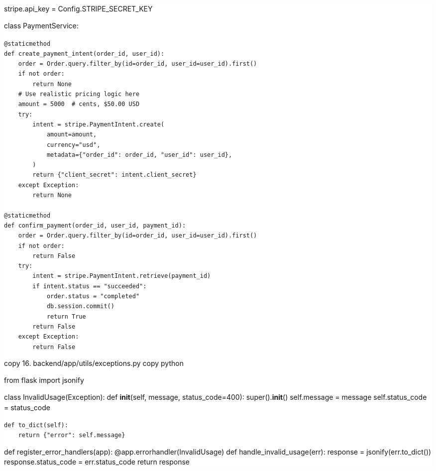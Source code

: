 stripe.api_key = Config.STRIPE_SECRET_KEY

class PaymentService:

    @staticmethod
    def create_payment_intent(order_id, user_id):
        order = Order.query.filter_by(id=order_id, user_id=user_id).first()
        if not order:
            return None
        # Use realistic pricing logic here
        amount = 5000  # cents, $50.00 USD
        try:
            intent = stripe.PaymentIntent.create(
                amount=amount,
                currency="usd",
                metadata={"order_id": order_id, "user_id": user_id},
            )
            return {"client_secret": intent.client_secret}
        except Exception:
            return None

    @staticmethod
    def confirm_payment(order_id, user_id, payment_id):
        order = Order.query.filter_by(id=order_id, user_id=user_id).first()
        if not order:
            return False
        try:
            intent = stripe.PaymentIntent.retrieve(payment_id)
            if intent.status == "succeeded":
                order.status = "completed"
                db.session.commit()
                return True
            return False
        except Exception:
            return False
 copy
16. backend/app/utils/exceptions.py
 copy
python

from flask import jsonify

class InvalidUsage(Exception):
    def __init__(self, message, status_code=400):
        super().__init__()
        self.message = message
        self.status_code = status_code

    def to_dict(self):
        return {"error": self.message}

def register_error_handlers(app):
    @app.errorhandler(InvalidUsage)
    def handle_invalid_usage(err):
        response = jsonify(err.to_dict())
        response.status_code = err.status_code
        return response
